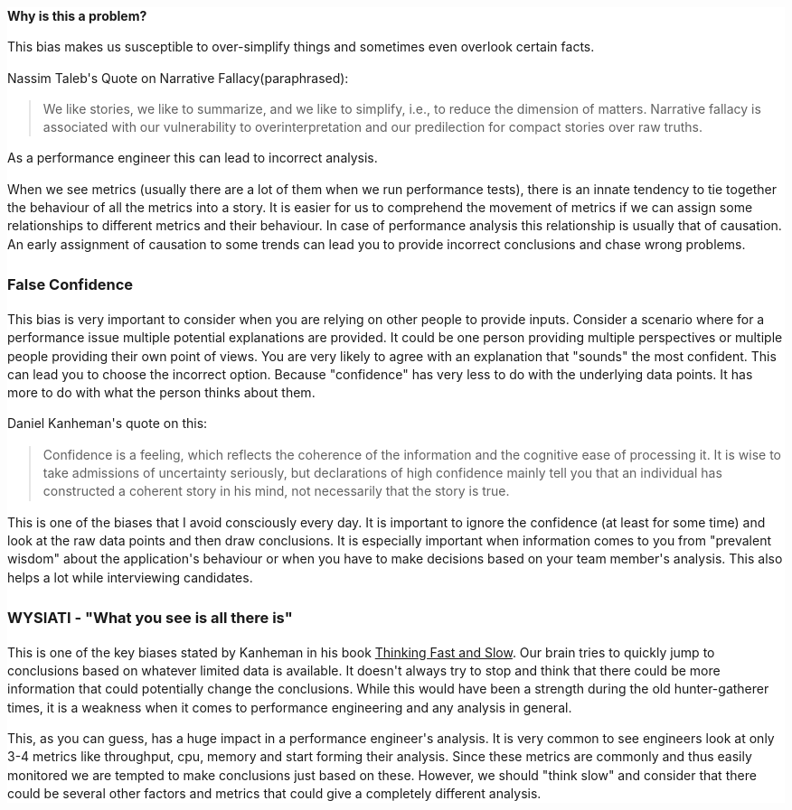 **Why is this a problem?**

This bias makes us susceptible to over-simplify things and sometimes even overlook certain facts.

Nassim Taleb's Quote on Narrative Fallacy(paraphrased):

> We like stories, we like to summarize, and we like to simplify, i.e., to re­duce the dimension of matters. Narrative fallacy is associated with our vulnerability to overinterpretation and our predilection for compact stories over raw truths.

As a performance engineer this can lead to incorrect analysis.

When we see metrics (usually there are a lot of them when we run performance tests), there is an innate tendency to tie together the behaviour of all the metrics into a story. It is easier for us to comprehend the movement of metrics if we can assign some relationships to different metrics and their behaviour. In case of performance analysis this relationship is usually that of causation. An early assignment of causation to some trends can lead you to provide incorrect conclusions and chase wrong problems.



### **False Confidence**

This bias is very important to consider when you are relying on other people to provide inputs. Consider a scenario where for a performance issue multiple potential explanations are provided. It could be one person providing multiple perspectives or multiple people providing their own point of views. You are very likely to agree with an explanation that "sounds" the most confident. This can lead you to choose the incorrect option. Because "confidence" has very less to do with the underlying data points. It has more to do with what the person thinks about them.

Daniel Kanheman's quote on this:

> Confidence is a feeling, which reflects the coherence of the information and the cognitive ease of processing it. It is wise to take admissions of uncertainty seriously, but declarations of high confidence mainly tell you that an individual has constructed a coherent story in his mind, not necessarily that the story is true.

This is one of the biases that I avoid consciously every day. It is important to ignore the confidence (at least for some time) and look at the raw data points and then draw conclusions. It is especially important when information comes to you from "prevalent wisdom" about the application's behaviour or when you have to make decisions based on your team member's analysis. This also helps a lot while interviewing candidates.



### **WYSIATI - "What you see is all there is"**

This is one of the key biases stated by Kanheman in his book [Thinking Fast and Slow](https://www.goodreads.com/book/show/11468377-thinking-fast-and-slow). Our brain tries to quickly jump to conclusions based on whatever limited data is available. It doesn't always try to stop and think that there could be more information that could potentially change the conclusions. While this would have been a strength during the old hunter-gatherer times, it is a weakness when it comes to performance engineering and any analysis in general.

This, as you can guess, has a huge impact in a performance engineer's analysis. It is very common to see engineers look at only 3-4 metrics like throughput, cpu, memory and start forming their analysis. Since these metrics are commonly and thus easily monitored we are tempted to make conclusions just based on these. However, we should "think slow" and consider that there could be several other factors and metrics that could give a completely different analysis.
